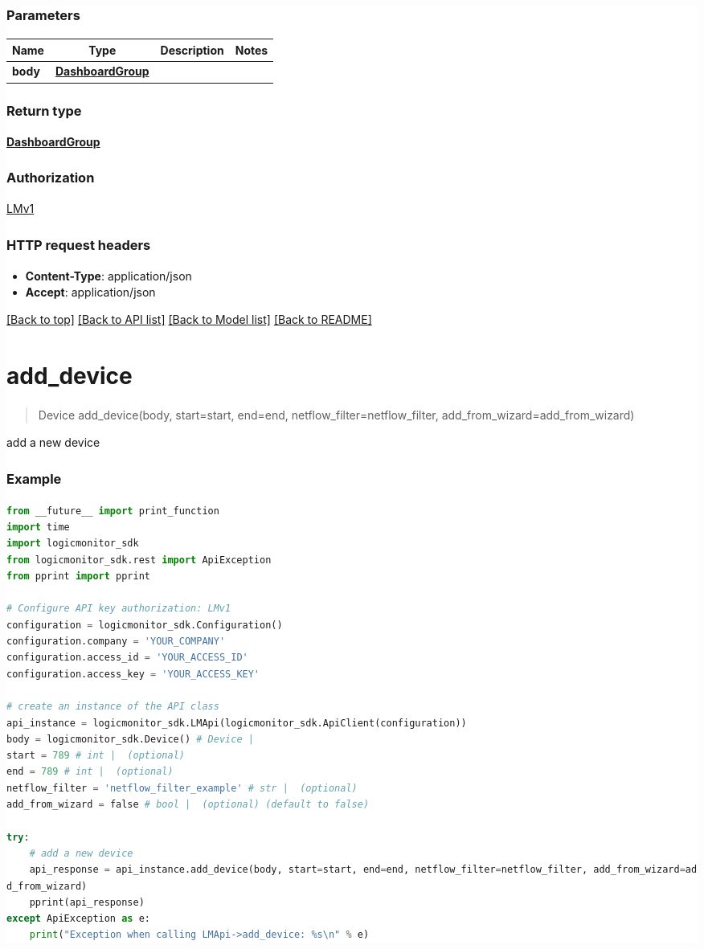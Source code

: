 ### Parameters

Name | Type | Description  | Notes
------------- | ------------- | ------------- | -------------
 **body** | [**DashboardGroup**](DashboardGroup.md)|  | 

### Return type

[**DashboardGroup**](DashboardGroup.md)

### Authorization

[LMv1](../README.md#LMv1)

### HTTP request headers

 - **Content-Type**: application/json
 - **Accept**: application/json

[[Back to top]](#) [[Back to API list]](../README.md#documentation-for-api-endpoints) [[Back to Model list]](../README.md#documentation-for-models) [[Back to README]](../README.md)

# **add_device**
> Device add_device(body, start=start, end=end, netflow_filter=netflow_filter, add_from_wizard=add_from_wizard)

add a new device



### Example
```python
from __future__ import print_function
import time
import logicmonitor_sdk
from logicmonitor_sdk.rest import ApiException
from pprint import pprint

# Configure API key authorization: LMv1
configuration = logicmonitor_sdk.Configuration()
configuration.company = 'YOUR_COMPANY'
configuration.access_id = 'YOUR_ACCESS_ID'
configuration.access_key = 'YOUR_ACCESS_KEY'

# create an instance of the API class
api_instance = logicmonitor_sdk.LMApi(logicmonitor_sdk.ApiClient(configuration))
body = logicmonitor_sdk.Device() # Device | 
start = 789 # int |  (optional)
end = 789 # int |  (optional)
netflow_filter = 'netflow_filter_example' # str |  (optional)
add_from_wizard = false # bool |  (optional) (default to false)

try:
    # add a new device
    api_response = api_instance.add_device(body, start=start, end=end, netflow_filter=netflow_filter, add_from_wizard=add_from_wizard)
    pprint(api_response)
except ApiException as e:
    print("Exception when calling LMApi->add_device: %s\n" % e)
```
